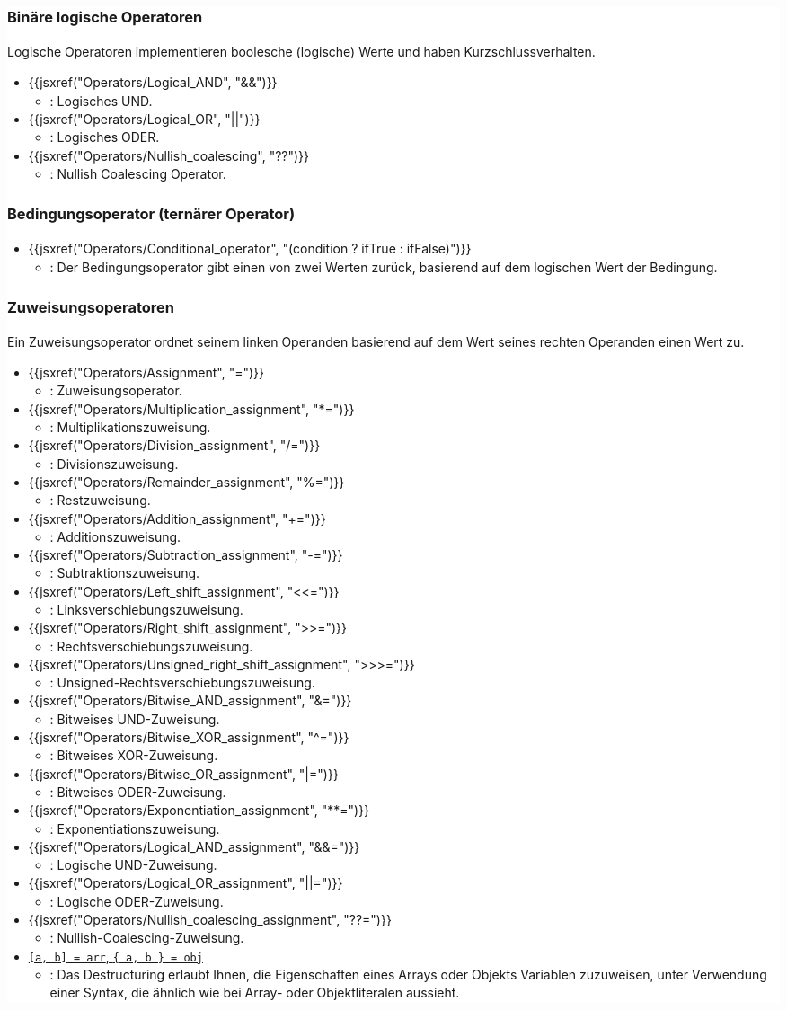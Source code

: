 ### Binäre logische Operatoren

Logische Operatoren implementieren boolesche (logische) Werte und haben [Kurzschlussverhalten](/de/docs/Web/JavaScript/Reference/Operators/Operator_precedence#short-circuiting).

- {{jsxref("Operators/Logical_AND", "&amp;&amp;")}}
  - : Logisches UND.
- {{jsxref("Operators/Logical_OR", "||")}}
  - : Logisches ODER.
- {{jsxref("Operators/Nullish_coalescing", "??")}}
  - : Nullish Coalescing Operator.

### Bedingungsoperator (ternärer Operator)

- {{jsxref("Operators/Conditional_operator", "(condition ? ifTrue : ifFalse)")}}
  - : Der Bedingungsoperator gibt einen von zwei Werten zurück, basierend auf dem logischen Wert der Bedingung.

### Zuweisungsoperatoren

Ein Zuweisungsoperator ordnet seinem linken Operanden basierend auf dem Wert seines rechten Operanden einen Wert zu.

- {{jsxref("Operators/Assignment", "=")}}
  - : Zuweisungsoperator.
- {{jsxref("Operators/Multiplication_assignment", "*=")}}
  - : Multiplikationszuweisung.
- {{jsxref("Operators/Division_assignment", "/=")}}
  - : Divisionszuweisung.
- {{jsxref("Operators/Remainder_assignment", "%=")}}
  - : Restzuweisung.
- {{jsxref("Operators/Addition_assignment", "+=")}}
  - : Additionszuweisung.
- {{jsxref("Operators/Subtraction_assignment", "-=")}}
  - : Subtraktionszuweisung.
- {{jsxref("Operators/Left_shift_assignment", "&lt;&lt;=")}}
  - : Linksverschiebungszuweisung.
- {{jsxref("Operators/Right_shift_assignment", "&gt;&gt;=")}}
  - : Rechtsverschiebungszuweisung.
- {{jsxref("Operators/Unsigned_right_shift_assignment", "&gt;&gt;&gt;=")}}
  - : Unsigned-Rechtsverschiebungszuweisung.
- {{jsxref("Operators/Bitwise_AND_assignment", "&amp;=")}}
  - : Bitweises UND-Zuweisung.
- {{jsxref("Operators/Bitwise_XOR_assignment", "^=")}}
  - : Bitweises XOR-Zuweisung.
- {{jsxref("Operators/Bitwise_OR_assignment", "|=")}}
  - : Bitweises ODER-Zuweisung.
- {{jsxref("Operators/Exponentiation_assignment", "**=")}}
  - : Exponentiationszuweisung.
- {{jsxref("Operators/Logical_AND_assignment", "&amp;&amp;=")}}
  - : Logische UND-Zuweisung.
- {{jsxref("Operators/Logical_OR_assignment", "||=")}}
  - : Logische ODER-Zuweisung.
- {{jsxref("Operators/Nullish_coalescing_assignment", "??=")}}
  - : Nullish-Coalescing-Zuweisung.
- [`[a, b] = arr`, `{ a, b } = obj`](/de/docs/Web/JavaScript/Reference/Operators/Destructuring)
  - : Das Destructuring erlaubt Ihnen, die Eigenschaften eines Arrays oder Objekts Variablen zuzuweisen, unter Verwendung einer Syntax, die ähnlich wie bei Array- oder Objektliteralen aussieht.
